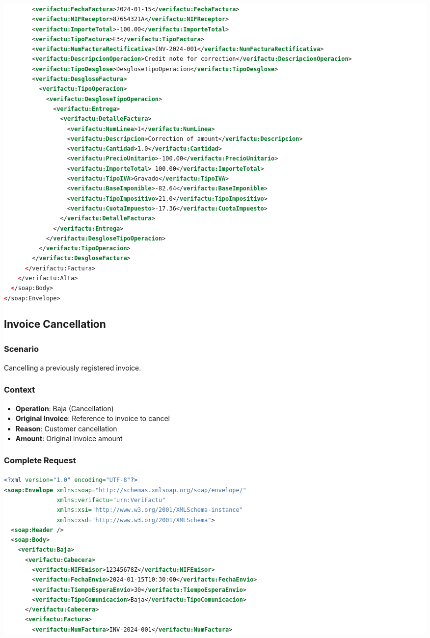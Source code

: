 ```xml
        <verifactu:FechaFactura>2024-01-15</verifactu:FechaFactura>
        <verifactu:NIFReceptor>87654321A</verifactu:NIFReceptor>
        <verifactu:ImporteTotal>-100.00</verifactu:ImporteTotal>
        <verifactu:TipoFactura>F3</verifactu:TipoFactura>
        <verifactu:NumFacturaRectificativa>INV-2024-001</verifactu:NumFacturaRectificativa>
        <verifactu:DescripcionOperacion>Credit note for correction</verifactu:DescripcionOperacion>
        <verifactu:TipoDesglose>DesgloseTipoOperacion</verifactu:TipoDesglose>
        <verifactu:DesgloseFactura>
          <verifactu:TipoOperacion>
            <verifactu:DesgloseTipoOperacion>
              <verifactu:Entrega>
                <verifactu:DetalleFactura>
                  <verifactu:NumLinea>1</verifactu:NumLinea>
                  <verifactu:Descripcion>Correction of amount</verifactu:Descripcion>
                  <verifactu:Cantidad>1.0</verifactu:Cantidad>
                  <verifactu:PrecioUnitario>-100.00</verifactu:PrecioUnitario>
                  <verifactu:ImporteTotal>-100.00</verifactu:ImporteTotal>
                  <verifactu:TipoIVA>Gravado</verifactu:TipoIVA>
                  <verifactu:BaseImponible>-82.64</verifactu:BaseImponible>
                  <verifactu:TipoImpositivo>21.0</verifactu:TipoImpositivo>
                  <verifactu:CuotaImpuesto>-17.36</verifactu:CuotaImpuesto>
                </verifactu:DetalleFactura>
              </verifactu:Entrega>
            </verifactu:DesgloseTipoOperacion>
          </verifactu:TipoOperacion>
        </verifactu:DesgloseFactura>
      </verifactu:Factura>
    </verifactu:Alta>
  </soap:Body>
</soap:Envelope>
```

## Invoice Cancellation

### Scenario
Cancelling a previously registered invoice.

### Context
- **Operation**: Baja (Cancellation)
- **Original Invoice**: Reference to invoice to cancel
- **Reason**: Customer cancellation
- **Amount**: Original invoice amount

### Complete Request

```xml
<?xml version="1.0" encoding="UTF-8"?>
<soap:Envelope xmlns:soap="http://schemas.xmlsoap.org/soap/envelope/"
               xmlns:verifactu="urn:VeriFactu"
               xmlns:xsi="http://www.w3.org/2001/XMLSchema-instance"
               xmlns:xsd="http://www.w3.org/2001/XMLSchema">
  <soap:Header />
  <soap:Body>
    <verifactu:Baja>
      <verifactu:Cabecera>
        <verifactu:NIFEmisor>12345678Z</verifactu:NIFEmisor>
        <verifactu:FechaEnvio>2024-01-15T10:30:00</verifactu:FechaEnvio>
        <verifactu:TiempoEsperaEnvio>30</verifactu:TiempoEsperaEnvio>
        <verifactu:TipoComunicacion>Baja</verifactu:TipoComunicacion>
      </verifactu:Cabecera>
      <verifactu:Factura>
        <verifactu:NumFactura>INV-2024-001</verifactu:NumFactura>
```